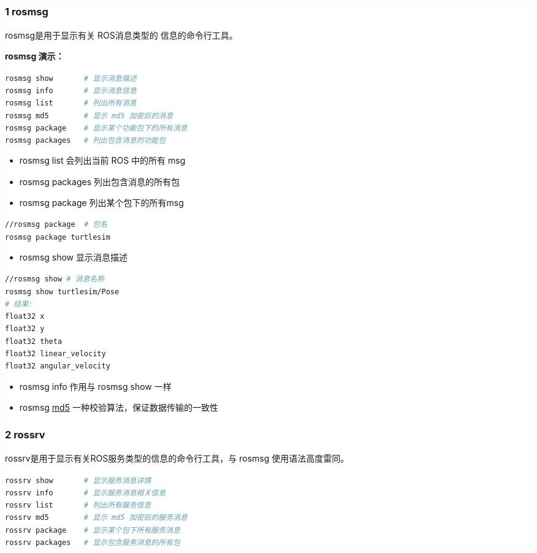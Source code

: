 ### 1 rosmsg

rosmsg是用于显示有关 ROS消息类型的 信息的命令行工具。

**rosmsg 演示：**

```bash
rosmsg show       # 显示消息描述
rosmsg info       # 显示消息信息
rosmsg list       # 列出所有消息
rosmsg md5        # 显示 md5 加密后的消息
rosmsg package    # 显示某个功能包下的所有消息
rosmsg packages   # 列出包含消息的功能包
```

* rosmsg list
会列出当前 ROS 中的所有 msg

* rosmsg packages
列出包含消息的所有包

* rosmsg package
列出某个包下的所有msg

```bash
//rosmsg package  # 包名 
rosmsg package turtlesim
```

* rosmsg show
显示消息描述

```bash
//rosmsg show # 消息名称
rosmsg show turtlesim/Pose
# 结果:
float32 x
float32 y
float32 theta
float32 linear_velocity
float32 angular_velocity
```

* rosmsg info
作用与 rosmsg show 一样

* rosmsg [md5](http://wiki.ros.org/ROS/Technical%20Overview#Message_serialization_and_msg_MD5_sums) 
一种校验算法，保证数据传输的一致性

### 2 rossrv

rossrv是用于显示有关ROS服务类型的信息的命令行工具，与 rosmsg 使用语法高度雷同。

```bash
rossrv show       # 显示服务消息详情
rossrv info       # 显示服务消息相关信息
rossrv list       # 列出所有服务信息
rossrv md5        # 显示 md5 加密后的服务消息
rossrv package    # 显示某个包下所有服务消息
rossrv packages   # 显示包含服务消息的所有包
```
